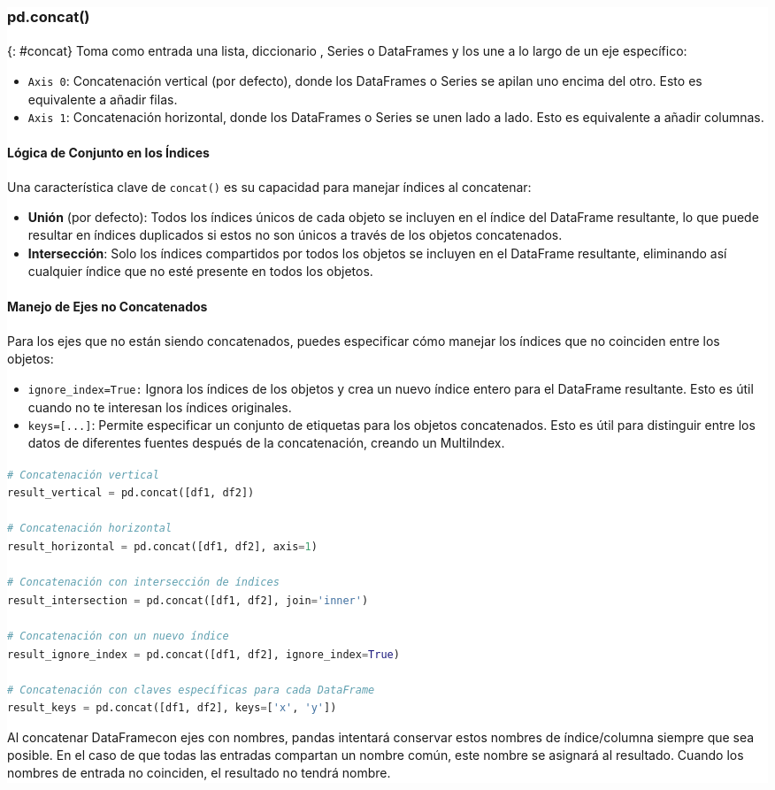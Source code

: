 

### pd.concat()
{: #concat}
Toma como entrada una lista, diccionario , Series o DataFrames y los une a lo largo de un eje específico:

- `Axis 0`: Concatenación vertical (por defecto), donde los DataFrames o Series se apilan uno encima del otro. Esto es equivalente a añadir filas.
- `Axis 1`: Concatenación horizontal, donde los DataFrames o Series se unen lado a lado. Esto es equivalente a añadir columnas.

#### Lógica de Conjunto en los Índices

Una característica clave de `concat()` es su capacidad para manejar índices al concatenar:

- **Unión** (por defecto): Todos los índices únicos de cada objeto se incluyen en el índice del DataFrame resultante, lo que puede resultar en índices duplicados si estos no son únicos a través de los objetos concatenados.
- **Intersección**: Solo los índices compartidos por todos los objetos se incluyen en el DataFrame resultante, eliminando así cualquier índice que no esté presente en todos los objetos.

#### Manejo de Ejes no Concatenados

Para los ejes que no están siendo concatenados, puedes especificar cómo manejar los índices que no coinciden entre los objetos:

- `ignore_index=True:` Ignora los índices de los objetos y crea un nuevo índice entero para el DataFrame resultante. Esto es útil cuando no te interesan los índices originales.
- `keys=[...]`: Permite especificar un conjunto de etiquetas para los objetos concatenados. Esto es útil para distinguir entre los datos de diferentes fuentes después de la concatenación, creando un MultiIndex.

```python
# Concatenación vertical
result_vertical = pd.concat([df1, df2])

# Concatenación horizontal
result_horizontal = pd.concat([df1, df2], axis=1)

# Concatenación con intersección de índices
result_intersection = pd.concat([df1, df2], join='inner')

# Concatenación con un nuevo índice
result_ignore_index = pd.concat([df1, df2], ignore_index=True)

# Concatenación con claves específicas para cada DataFrame
result_keys = pd.concat([df1, df2], keys=['x', 'y'])
```

Al concatenar DataFramecon ejes con nombres, pandas intentará conservar estos nombres de índice/columna siempre que sea posible. En el caso de que todas las entradas compartan un nombre común, este nombre se asignará al resultado. Cuando los nombres de entrada no coinciden, el resultado no tendrá nombre.
